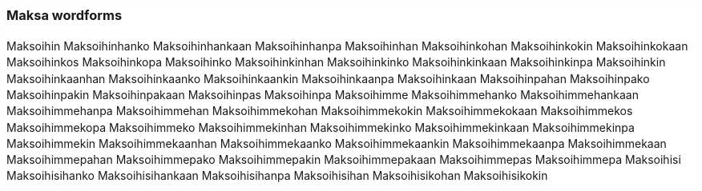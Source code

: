 
### Maksa wordforms

Maksoihin
Maksoihinhanko
Maksoihinhankaan
Maksoihinhanpa
Maksoihinhan
Maksoihinkohan
Maksoihinkokin
Maksoihinkokaan
Maksoihinkos
Maksoihinkopa
Maksoihinko
Maksoihinkinhan
Maksoihinkinko
Maksoihinkinkaan
Maksoihinkinpa
Maksoihinkin
Maksoihinkaanhan
Maksoihinkaanko
Maksoihinkaankin
Maksoihinkaanpa
Maksoihinkaan
Maksoihinpahan
Maksoihinpako
Maksoihinpakin
Maksoihinpakaan
Maksoihinpas
Maksoihinpa
Maksoihimme
Maksoihimmehanko
Maksoihimmehankaan
Maksoihimmehanpa
Maksoihimmehan
Maksoihimmekohan
Maksoihimmekokin
Maksoihimmekokaan
Maksoihimmekos
Maksoihimmekopa
Maksoihimmeko
Maksoihimmekinhan
Maksoihimmekinko
Maksoihimmekinkaan
Maksoihimmekinpa
Maksoihimmekin
Maksoihimmekaanhan
Maksoihimmekaanko
Maksoihimmekaankin
Maksoihimmekaanpa
Maksoihimmekaan
Maksoihimmepahan
Maksoihimmepako
Maksoihimmepakin
Maksoihimmepakaan
Maksoihimmepas
Maksoihimmepa
Maksoihisi
Maksoihisihanko
Maksoihisihankaan
Maksoihisihanpa
Maksoihisihan
Maksoihisikohan
Maksoihisikokin